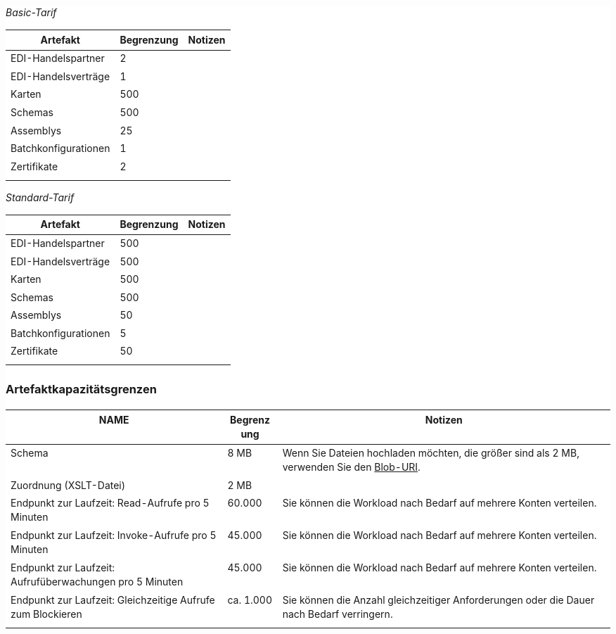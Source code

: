 *Basic-Tarif*

| Artefakt | Begrenzung | Notizen | 
|----------|-------|-------| 
| EDI-Handelspartner | 2 | | 
| EDI-Handelsverträge | 1 | | 
| Karten | 500 | | 
| Schemas | 500 | 
| Assemblys | 25 | | 
| Batchkonfigurationen | 1 | | 
| Zertifikate | 2 | | 
|||| 

*Standard-Tarif*

| Artefakt | Begrenzung | Notizen | 
|----------|-------|-------| 
| EDI-Handelspartner | 500 | | 
| EDI-Handelsverträge | 500 | | 
| Karten | 500 | | 
| Schemas | 500 | 
| Assemblys | 50 | | 
| Batchkonfigurationen | 5 |  
| Zertifikate | 50 | | 
|||| 

<a name="artifact-capacity-limits"></a>

### <a name="artifact-capacity-limits"></a>Artefaktkapazitätsgrenzen

| NAME | Begrenzung | Notizen | 
| ---- | ----- | ----- | 
| Schema | 8 MB | Wenn Sie Dateien hochladen möchten, die größer sind als 2 MB, verwenden Sie den [Blob-URI](../logic-apps/logic-apps-enterprise-integration-schemas.md). | 
| Zuordnung (XSLT-Datei) | 2 MB | | 
| Endpunkt zur Laufzeit: Read-Aufrufe pro 5 Minuten | 60.000 | Sie können die Workload nach Bedarf auf mehrere Konten verteilen. | 
| Endpunkt zur Laufzeit: Invoke-Aufrufe pro 5 Minuten | 45.000 | Sie können die Workload nach Bedarf auf mehrere Konten verteilen. | 
| Endpunkt zur Laufzeit: Aufrufüberwachungen pro 5 Minuten | 45.000 | Sie können die Workload nach Bedarf auf mehrere Konten verteilen. | 
| Endpunkt zur Laufzeit: Gleichzeitige Aufrufe zum Blockieren | ca. 1.000 | Sie können die Anzahl gleichzeitiger Anforderungen oder die Dauer nach Bedarf verringern. | 
||||  
